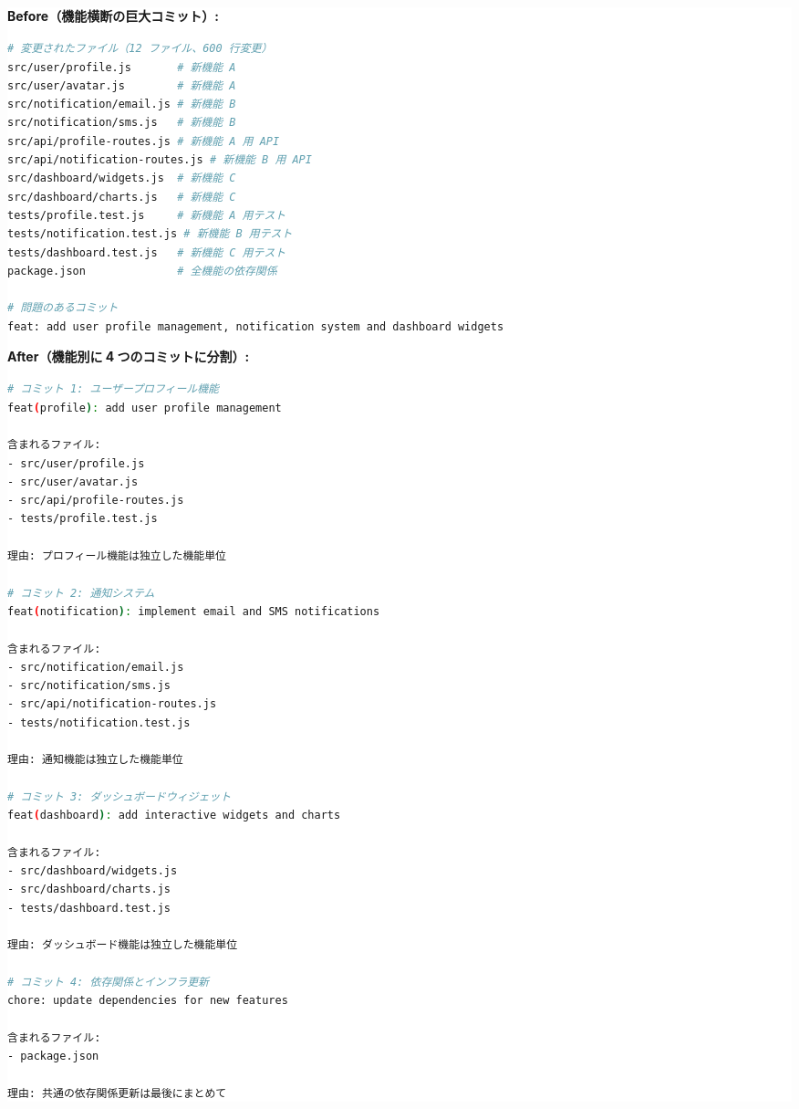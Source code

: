 **Before（機能横断の巨大コミット）:**

```bash
# 変更されたファイル（12 ファイル、600 行変更）
src/user/profile.js       # 新機能 A
src/user/avatar.js        # 新機能 A
src/notification/email.js # 新機能 B
src/notification/sms.js   # 新機能 B
src/api/profile-routes.js # 新機能 A 用 API
src/api/notification-routes.js # 新機能 B 用 API
src/dashboard/widgets.js  # 新機能 C
src/dashboard/charts.js   # 新機能 C
tests/profile.test.js     # 新機能 A 用テスト
tests/notification.test.js # 新機能 B 用テスト
tests/dashboard.test.js   # 新機能 C 用テスト
package.json              # 全機能の依存関係

# 問題のあるコミット
feat: add user profile management, notification system and dashboard widgets
```

**After（機能別に 4 つのコミットに分割）:**

```bash
# コミット 1: ユーザープロフィール機能
feat(profile): add user profile management

含まれるファイル:
- src/user/profile.js
- src/user/avatar.js
- src/api/profile-routes.js
- tests/profile.test.js

理由: プロフィール機能は独立した機能単位

# コミット 2: 通知システム
feat(notification): implement email and SMS notifications

含まれるファイル:
- src/notification/email.js
- src/notification/sms.js
- src/api/notification-routes.js
- tests/notification.test.js

理由: 通知機能は独立した機能単位

# コミット 3: ダッシュボードウィジェット
feat(dashboard): add interactive widgets and charts

含まれるファイル:
- src/dashboard/widgets.js
- src/dashboard/charts.js
- tests/dashboard.test.js

理由: ダッシュボード機能は独立した機能単位

# コミット 4: 依存関係とインフラ更新
chore: update dependencies for new features

含まれるファイル:
- package.json

理由: 共通の依存関係更新は最後にまとめて
```
